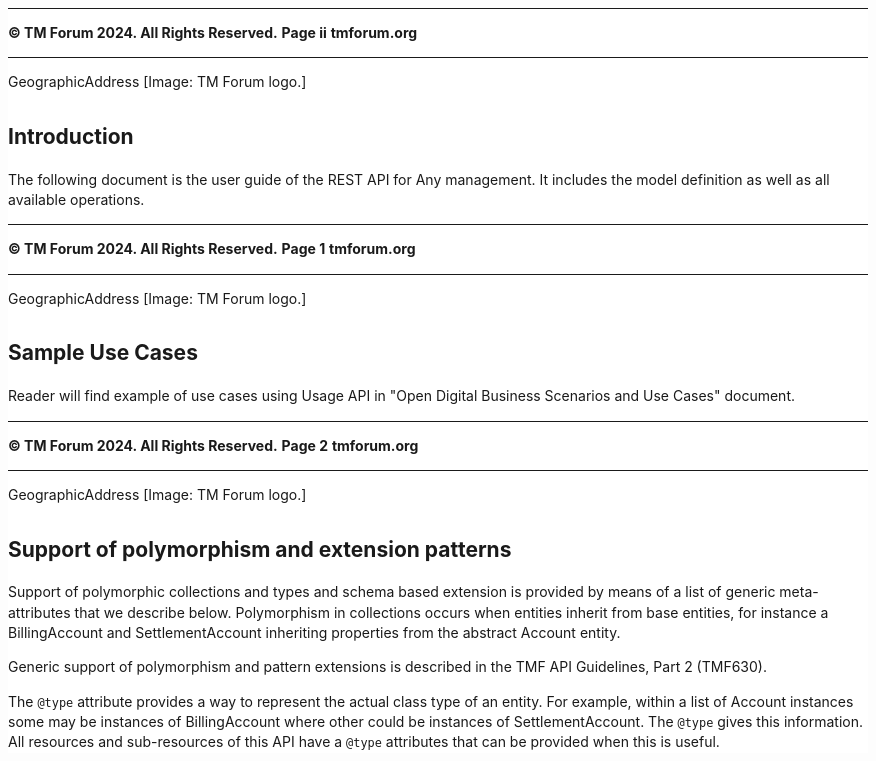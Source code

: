* * *

**© TM Forum 2024. All Rights Reserved.**
**Page ii**
**tmforum.org**

* * *

GeographicAddress
[Image: TM Forum logo.]

## Introduction

The following document is the user guide of the REST API for Any management. It includes the model definition as well as all available operations.

* * *

**© TM Forum 2024. All Rights Reserved.**
**Page 1**
**tmforum.org**

* * *

GeographicAddress
[Image: TM Forum logo.]

## Sample Use Cases

Reader will find example of use cases using Usage API in "Open Digital Business Scenarios and Use Cases" document.

* * *

**© TM Forum 2024. All Rights Reserved.**
**Page 2**
**tmforum.org**

* * *

GeographicAddress
[Image: TM Forum logo.]

## Support of polymorphism and extension patterns

Support of polymorphic collections and types and schema based extension is provided by means of a list of generic meta-attributes that we describe below. Polymorphism in collections occurs when entities inherit from base entities, for instance a BillingAccount and SettlementAccount inheriting properties from the abstract Account entity.

Generic support of polymorphism and pattern extensions is described in the TMF API Guidelines, Part 2 (TMF630).

The `@type` attribute provides a way to represent the actual class type of an entity. For example, within a list of Account instances some may be instances of BillingAccount where other could be instances of SettlementAccount. The `@type` gives this information. All resources and sub-resources of this API have a `@type` attributes that can be provided when this is useful.
